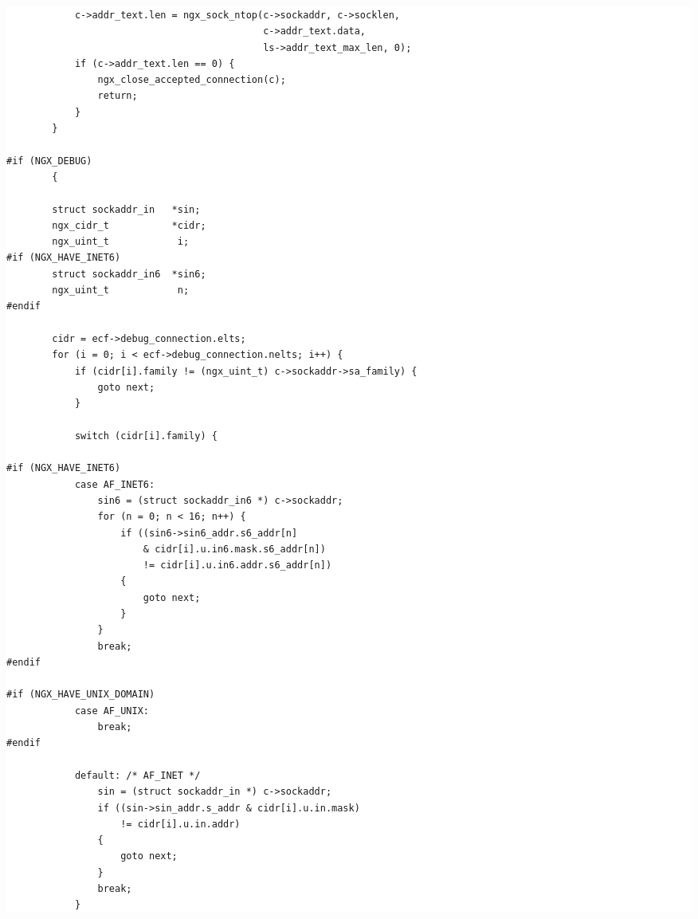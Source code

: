                 c->addr_text.len = ngx_sock_ntop(c->sockaddr, c->socklen,
                                                 c->addr_text.data,
                                                 ls->addr_text_max_len, 0);
                if (c->addr_text.len == 0) {
                    ngx_close_accepted_connection(c);
                    return;
                }
            }
    
    #if (NGX_DEBUG)
            {
    
            struct sockaddr_in   *sin;
            ngx_cidr_t           *cidr;
            ngx_uint_t            i;
    #if (NGX_HAVE_INET6)
            struct sockaddr_in6  *sin6;
            ngx_uint_t            n;
    #endif
    
            cidr = ecf->debug_connection.elts;
            for (i = 0; i < ecf->debug_connection.nelts; i++) {
                if (cidr[i].family != (ngx_uint_t) c->sockaddr->sa_family) {
                    goto next;
                }
    
                switch (cidr[i].family) {
    
    #if (NGX_HAVE_INET6)
                case AF_INET6:
                    sin6 = (struct sockaddr_in6 *) c->sockaddr;
                    for (n = 0; n < 16; n++) {
                        if ((sin6->sin6_addr.s6_addr[n]
                            & cidr[i].u.in6.mask.s6_addr[n])
                            != cidr[i].u.in6.addr.s6_addr[n])
                        {
                            goto next;
                        }
                    }
                    break;
    #endif
    
    #if (NGX_HAVE_UNIX_DOMAIN)
                case AF_UNIX:
                    break;
    #endif
    
                default: /* AF_INET */
                    sin = (struct sockaddr_in *) c->sockaddr;
                    if ((sin->sin_addr.s_addr & cidr[i].u.in.mask)
                        != cidr[i].u.in.addr)
                    {
                        goto next;
                    }
                    break;
                }
    

[0]: http://www.alidata.org/archives/1267
